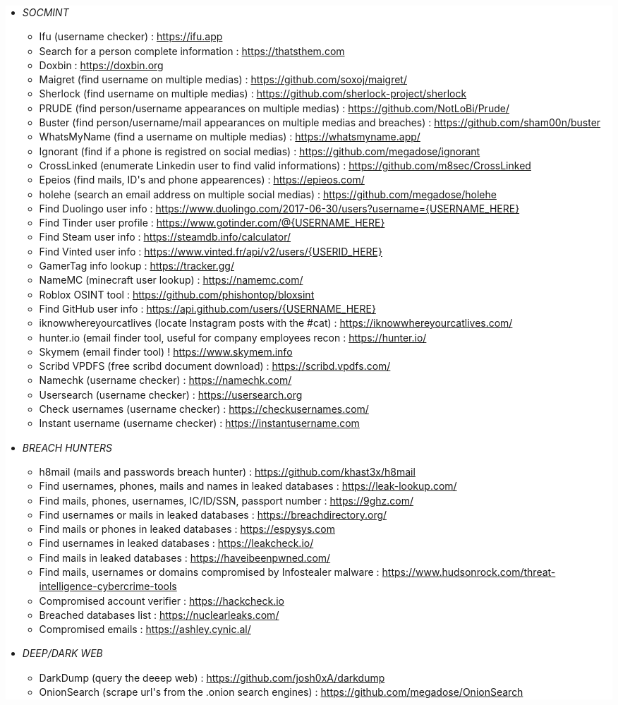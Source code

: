   - <i>SOCMINT</i>
    - Ifu (username checker) : https://ifu.app
    - Search for a person complete information : https://thatsthem.com
    - Doxbin : https://doxbin.org 
    - Maigret (find username on multiple medias) : https://github.com/soxoj/maigret/
    - Sherlock (find username on multiple medias) : https://github.com/sherlock-project/sherlock
    - PRUDE (find person/username appearances on multiple medias) : https://github.com/NotLoBi/Prude/
    - Buster (find person/username/mail appearances on multiple medias and breaches) : https://github.com/sham00n/buster
    - WhatsMyName (find a username on multiple medias) : https://whatsmyname.app/
    - Ignorant (find if a phone is registred on social medias) : https://github.com/megadose/ignorant
    - CrossLinked (enumerate Linkedin user to find valid informations) : https://github.com/m8sec/CrossLinked
    - Epeios (find mails, ID's and phone appearences) : https://epieos.com/
    - holehe (search an email address on multiple social medias) : https://github.com/megadose/holehe
    - Find Duolingo user info : https://www.duolingo.com/2017-06-30/users?username={USERNAME_HERE}
    - Find Tinder user profile : https://www.gotinder.com/@{USERNAME_HERE}
    - Find Steam user info : https://steamdb.info/calculator/
    - Find Vinted user info : https://www.vinted.fr/api/v2/users/{USERID_HERE}
    - GamerTag info lookup : https://tracker.gg/
    - NameMC (minecraft user lookup) : https://namemc.com/
    - Roblox OSINT tool : https://github.com/phishontop/bloxsint
    - Find GitHub user info : https://api.github.com/users/{USERNAME_HERE}
    - iknowwhereyourcatlives (locate Instagram posts with the #cat) : https://iknowwhereyourcatlives.com/
    - hunter.io (email finder tool, useful for company employees recon : https://hunter.io/
    - Skymem (email finder tool) ! https://www.skymem.info
    - Scribd VPDFS (free scribd document download) : https://scribd.vpdfs.com/
    - Namechk (username checker) : https://namechk.com/
    - Usersearch (username checker) : https://usersearch.org
    - Check usernames (username checker) : https://checkusernames.com/
    - Instant username (username checker) : https://instantusername.com
      
  - <i>BREACH HUNTERS</i> 
    - h8mail (mails and passwords breach hunter) : https://github.com/khast3x/h8mail
    - Find usernames, phones, mails and names in leaked databases : https://leak-lookup.com/
    - Find mails, phones, usernames, IC/ID/SSN, passport number : https://9ghz.com/
    - Find usernames or mails in leaked databases : https://breachdirectory.org/
    - Find mails or phones in leaked databases : https://espysys.com
    - Find usernames in leaked databases : https://leakcheck.io/
    - Find mails in leaked databases : https://haveibeenpwned.com/
    - Find mails, usernames or domains compromised by Infostealer malware : https://www.hudsonrock.com/threat-intelligence-cybercrime-tools
    - Compromised account verifier : https://hackcheck.io
    - Breached databases list : https://nuclearleaks.com/
    - Compromised emails : https://ashley.cynic.al/
   
  - <i>DEEP/DARK WEB</i>
    - DarkDump (query the deeep web) : https://github.com/josh0xA/darkdump
    - OnionSearch (scrape url's from the .onion search engines) : https://github.com/megadose/OnionSearch
  